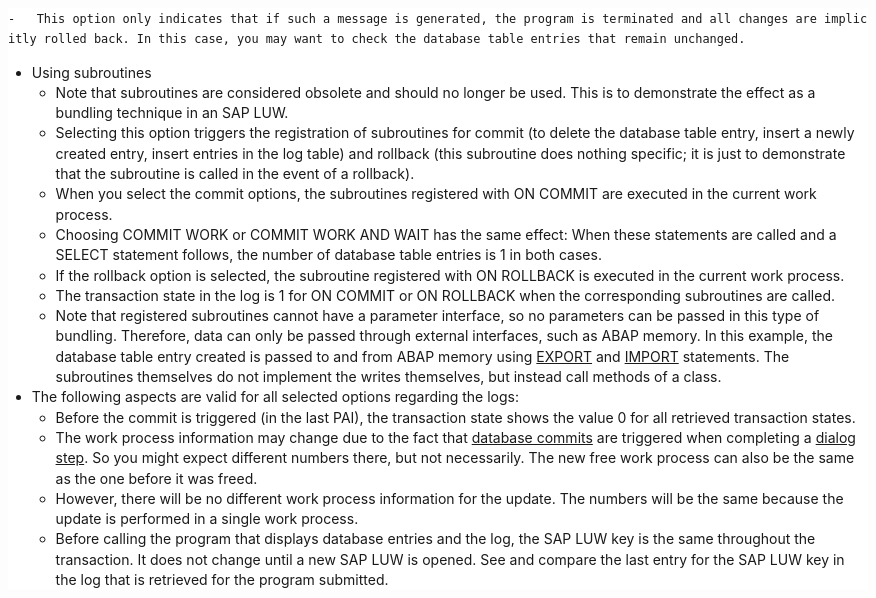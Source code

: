     -   This option only indicates that if such a message is generated, the program is terminated and all changes are implicitly rolled back. In this case, you may want to check the database table entries that remain unchanged.
-   Using subroutines
    -   Note that subroutines are considered obsolete and should no longer be used. This is to demonstrate the effect as a bundling technique in an SAP LUW.
    -   Selecting this option triggers the registration of subroutines for commit (to delete the database table entry, insert a newly created entry, insert entries in the log table) and rollback (this subroutine does nothing specific; it is just to demonstrate that the subroutine is called in the event of a rollback).
    -   When you select the commit options, the subroutines registered with ON COMMIT are executed in the current work process.
    -   Choosing COMMIT WORK or COMMIT WORK AND WAIT has the same effect: When these statements are called and a SELECT statement follows, the number of database table entries is 1 in both cases.
    -   If the rollback option is selected, the subroutine registered with ON ROLLBACK is executed in the current work process.
    -   The transaction state in the log is 1 for ON COMMIT or ON ROLLBACK when the corresponding subroutines are called.
    -   Note that registered subroutines cannot have a parameter interface, so no parameters can be passed in this type of bundling. Therefore, data can only be passed through external interfaces, such as ABAP memory. In this example, the database table entry created is passed to and from ABAP memory using [EXPORT](https://help.sap.com/doc/abapdocu_latest_index_htm/latest/en-US/abapexport_data_cluster.htm) and [IMPORT](https://help.sap.com/doc/abapdocu_latest_index_htm/latest/en-US/abapimport_data_cluster.htm) statements. The subroutines themselves do not implement the writes themselves, but instead call methods of a class.
-   The following aspects are valid for all selected options regarding the logs:
    -   Before the commit is triggered (in the last PAI), the transaction state shows the value 0 for all retrieved transaction states.
    -   The work process information may change due to the fact that [database commits](https://help.sap.com/doc/abapdocu_latest_index_htm/latest/en-US/abendatabase_commit_glosry.htm "Glossary Entry") are triggered when completing a [dialog step](https://help.sap.com/doc/abapdocu_latest_index_htm/latest/en-US/abendialog_step_glosry.htm "Glossary Entry"). So you might expect different numbers there, but not necessarily. The new free work process can also be the same as the one before it was freed.
    -   However, there will be no different work process information for the update. The numbers will be the same because the update is performed in a single work process.
    -   Before calling the program that displays database entries and the log, the SAP LUW key is the same throughout the transaction. It does not change until a new SAP LUW is opened. See and compare the last entry for the SAP LUW key in the log that is retrieved for the program submitted.
